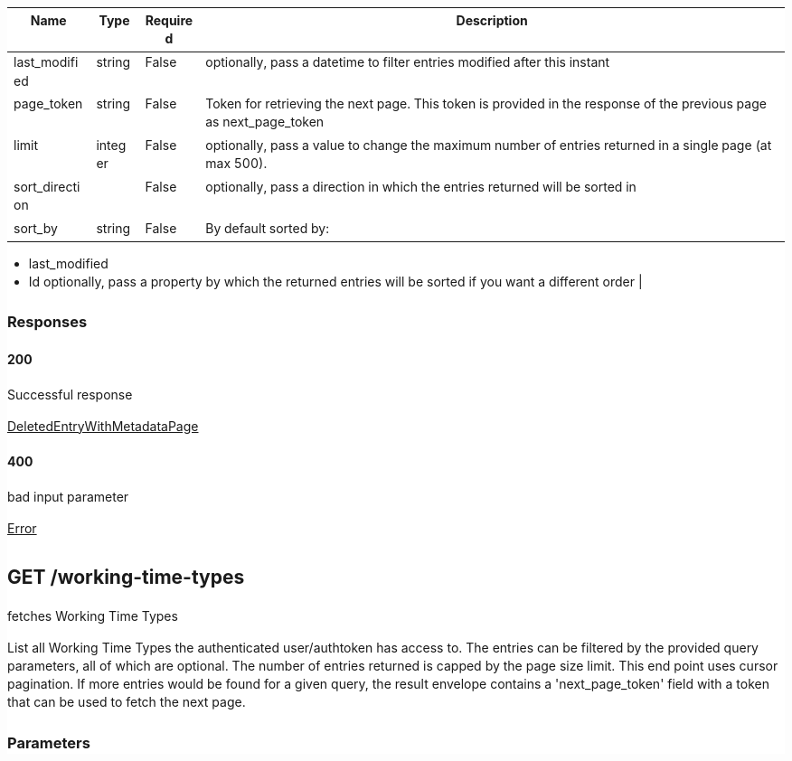 | Name | Type | Required | Description |
|------|------|----------|-------------|
| last_modified | string | False | optionally, pass a datetime to filter entries modified after this instant |
| page_token | string | False | Token for retrieving the next page. This token is provided in the response of the previous page as next_page_token |
| limit | integer | False | optionally, pass a value to change the maximum number of entries returned in a single page (at max 500). |
| sort_direction |  | False | optionally, pass a direction in which the entries returned will be sorted in |
| sort_by | string | False | By default sorted by:
 * last_modified
 * Id
optionally, pass a property by which the returned entries will be sorted if you want a different order
 |


### Responses

#### 200


Successful response


[DeletedEntryWithMetadataPage](#deletedentrywithmetadatapage)







#### 400


bad input parameter


[Error](#error)







## GET /working-time-types

fetches Working Time Types

List all Working Time Types the authenticated user/authtoken has access to. The entries can be filtered by the provided query parameters, all of which are optional. The number of entries returned is capped by the page size limit. This end point uses cursor pagination. If more entries would be found for a given query, the result envelope contains a 'next_page_token' field with a token that can be used to fetch the next page.


### Parameters
